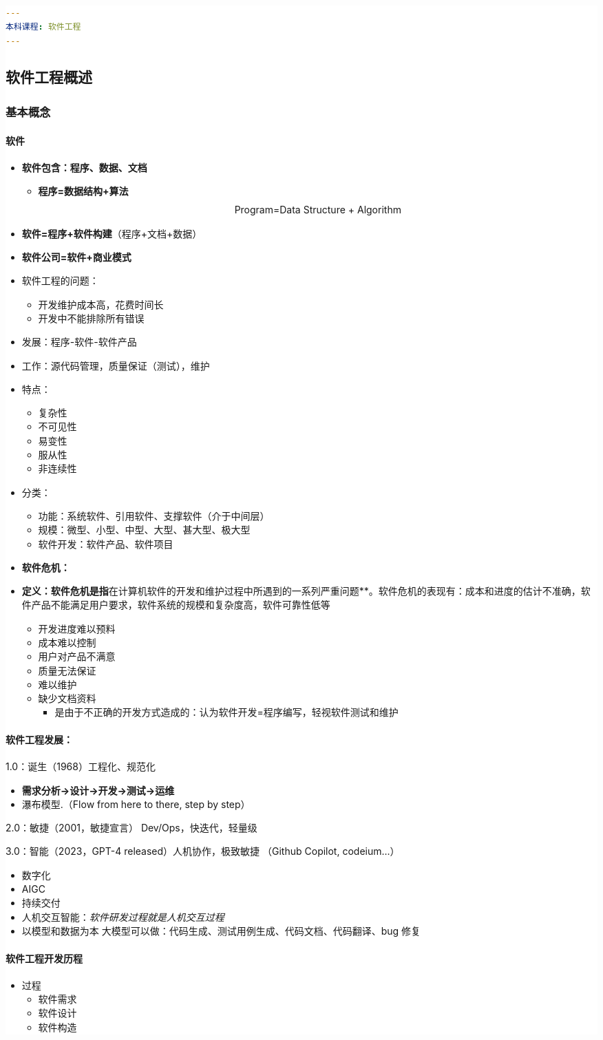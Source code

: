 ```yaml
---
本科课程: 软件工程
---
```


## 软件工程概述
### 基本概念
#### 软件

- **软件包含：程序、数据、文档**
    - **程序=数据结构+算法**
$$
\text{Program=Data Structure + Algorithm}
$$

- **软件=程序+软件构建**（程序+文档+数据）
- **软件公司=软件+商业模式**
- 软件工程的问题：
    - 开发维护成本高，花费时间长
    - 开发中不能排除所有错误
- 发展：程序-软件-软件产品
- 工作：源代码管理，质量保证（测试），维护
- 特点：
    - 复杂性
    - 不可见性
    - 易变性
    - 服从性
    - 非连续性
- 分类：
    - 功能：系统软件、引用软件、支撑软件（介于中间层）
    - 规模：微型、小型、中型、大型、甚大型、极大型
    - 软件开发：软件产品、软件项目

- **软件危机：**
- **定义：软件危机是指**在计算机软件的开发和维护过程中所遇到的一系列严重问题**。软件危机的表现有：成本和进度的估计不准确，软件产品不能满足用户要求，软件系统的规模和复杂度高，软件可靠性低等
    - 开发进度难以预料
    - 成本难以控制
    - 用户对产品不满意
    - 质量无法保证
    - 难以维护
    - 缺少文档资料
        - 是由于不正确的开发方式造成的：认为软件开发=程序编写，轻视软件测试和维护
#### 软件工程发展：
1.0：诞生（1968）工程化、规范化
 - **需求分析->设计->开发->测试->运维**
 - 瀑布模型.（Flow from here to there, step by step）

2.0：敏捷（2001，敏捷宣言） Dev/Ops，快迭代，轻量级

3.0：智能（2023，GPT-4 released）人机协作，极致敏捷
（Github Copilot, codeium...）
- 数字化
- AIGC
- 持续交付
- 人机交互智能：*软件研发过程就是人机交互过程*
- 以模型和数据为本 
大模型可以做：代码生成、测试用例生成、代码文档、代码翻译、bug 修复
#### 软件工程开发历程
- 过程
	- 软件需求
    - 软件设计
    - 软件构造
